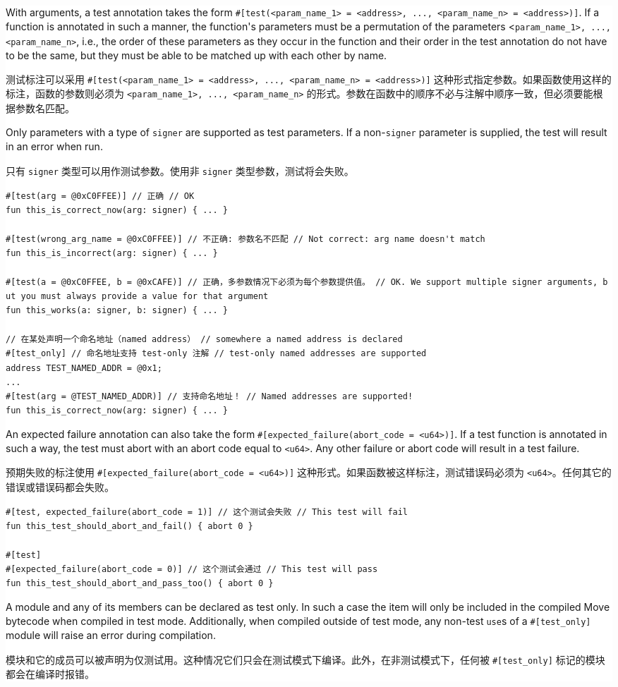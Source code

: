 With arguments, a test annotation takes the form `#[test(<param_name_1> = <address>, ..., <param_name_n> = <address>)]`. If a function is annotated in such a manner, the function's parameters must be a permutation of the parameters <`param_name_1>, ..., <param_name_n>`, i.e., the order of these parameters as they occur in the function and their order in the test annotation do not have to be the same, but they must be able to be matched up with each other by name.

测试标注可以采用 `#[test(<param_name_1> = <address>, ..., <param_name_n> = <address>)]` 这种形式指定参数。如果函数使用这样的标注，函数的参数则必须为 `<param_name_1>, ..., <param_name_n>` 的形式。参数在函数中的顺序不必与注解中顺序一致，但必须要能根据参数名匹配。

Only parameters with a type of `signer` are supported as test parameters. If a non-`signer` parameter is supplied, the test will result in an error when run.

只有 `signer` 类型可以用作测试参数。使用非 `signer` 类型参数，测试将会失败。

```
#[test(arg = @0xC0FFEE)] // 正确 // OK
fun this_is_correct_now(arg: signer) { ... }

#[test(wrong_arg_name = @0xC0FFEE)] // 不正确: 参数名不匹配 // Not correct: arg name doesn't match
fun this_is_incorrect(arg: signer) { ... }

#[test(a = @0xC0FFEE, b = @0xCAFE)] // 正确，多参数情况下必须为每个参数提供值。 // OK. We support multiple signer arguments, but you must always provide a value for that argument
fun this_works(a: signer, b: signer) { ... }

// 在某处声明一个命名地址（named address） // somewhere a named address is declared
#[test_only] // 命名地址支持 test-only 注解 // test-only named addresses are supported
address TEST_NAMED_ADDR = @0x1;
...
#[test(arg = @TEST_NAMED_ADDR)] // 支持命名地址！ // Named addresses are supported!
fun this_is_correct_now(arg: signer) { ... }
```

An expected failure annotation can also take the form `#[expected_failure(abort_code = <u64>)]`. If a test function is annotated in such a way, the test must abort with an abort code equal to `<u64>`. Any other failure or abort code will result in a test failure.

预期失败的标注使用 `#[expected_failure(abort_code = <u64>)]` 这种形式。如果函数被这样标注，测试错误码必须为 `<u64>`。任何其它的错误或错误码都会失败。

```
#[test, expected_failure(abort_code = 1)] // 这个测试会失败 // This test will fail
fun this_test_should_abort_and_fail() { abort 0 }

#[test]
#[expected_failure(abort_code = 0)] // 这个测试会通过 // This test will pass
fun this_test_should_abort_and_pass_too() { abort 0 }
```

A module and any of its members can be declared as test only. In such a case the item will only be included in the compiled Move bytecode when compiled in test mode. Additionally, when compiled outside of test mode, any non-test `use`s of a `#[test_only]` module will raise an error during compilation.

模块和它的成员可以被声明为仅测试用。这种情况它们只会在测试模式下编译。此外，在非测试模式下，任何被 `#[test_only]` 标记的模块都会在编译时报错。
